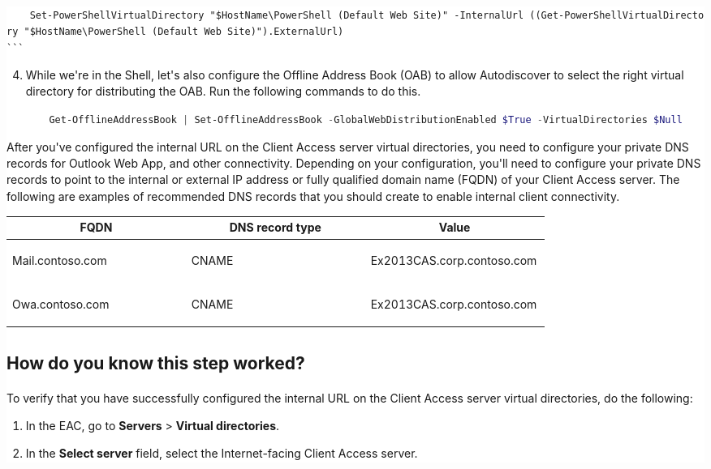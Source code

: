         Set-PowerShellVirtualDirectory "$HostName\PowerShell (Default Web Site)" -InternalUrl ((Get-PowerShellVirtualDirectory "$HostName\PowerShell (Default Web Site)").ExternalUrl)
    ```

4. While we're in the Shell, let's also configure the Offline Address Book (OAB) to allow Autodiscover to select the right virtual directory for distributing the OAB. Run the following commands to do this.

    ```powershell
        Get-OfflineAddressBook | Set-OfflineAddressBook -GlobalWebDistributionEnabled $True -VirtualDirectories $Null
    ```

After you've configured the internal URL on the Client Access server virtual directories, you need to configure your private DNS records for Outlook Web App, and other connectivity. Depending on your configuration, you'll need to configure your private DNS records to point to the internal or external IP address or fully qualified domain name (FQDN) of your Client Access server. The following are examples of recommended DNS records that you should create to enable internal client connectivity.

<table>
<colgroup>
<col style="width: 33%" />
<col style="width: 33%" />
<col style="width: 33%" />
</colgroup>
<thead>
<tr class="header">
<th>FQDN</th>
<th>DNS record type</th>
<th>Value</th>
</tr>
</thead>
<tbody>
<tr class="odd">
<td><p>Mail.contoso.com</p></td>
<td><p>CNAME</p></td>
<td><p>Ex2013CAS.corp.contoso.com</p></td>
</tr>
<tr class="even">
<td><p>Owa.contoso.com</p></td>
<td><p>CNAME</p></td>
<td><p>Ex2013CAS.corp.contoso.com</p></td>
</tr>
</tbody>
</table>

## How do you know this step worked?

To verify that you have successfully configured the internal URL on the Client Access server virtual directories, do the following:

1. In the EAC, go to **Servers** \> **Virtual directories**.

2. In the **Select server** field, select the Internet-facing Client Access server.

